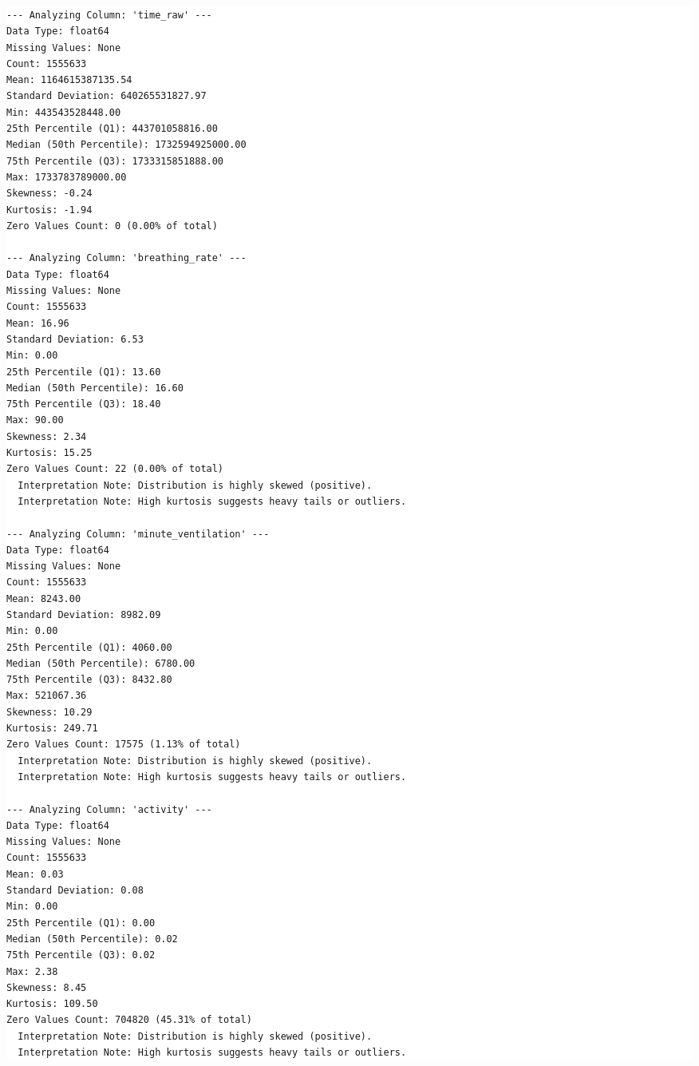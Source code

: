     --- Analyzing Column: 'time_raw' ---
    Data Type: float64
    Missing Values: None
    Count: 1555633
    Mean: 1164615387135.54
    Standard Deviation: 640265531827.97
    Min: 443543528448.00
    25th Percentile (Q1): 443701058816.00
    Median (50th Percentile): 1732594925000.00
    75th Percentile (Q3): 1733315851888.00
    Max: 1733783789000.00
    Skewness: -0.24
    Kurtosis: -1.94
    Zero Values Count: 0 (0.00% of total)
    
    --- Analyzing Column: 'breathing_rate' ---
    Data Type: float64
    Missing Values: None
    Count: 1555633
    Mean: 16.96
    Standard Deviation: 6.53
    Min: 0.00
    25th Percentile (Q1): 13.60
    Median (50th Percentile): 16.60
    75th Percentile (Q3): 18.40
    Max: 90.00
    Skewness: 2.34
    Kurtosis: 15.25
    Zero Values Count: 22 (0.00% of total)
      Interpretation Note: Distribution is highly skewed (positive).
      Interpretation Note: High kurtosis suggests heavy tails or outliers.
    
    --- Analyzing Column: 'minute_ventilation' ---
    Data Type: float64
    Missing Values: None
    Count: 1555633
    Mean: 8243.00
    Standard Deviation: 8982.09
    Min: 0.00
    25th Percentile (Q1): 4060.00
    Median (50th Percentile): 6780.00
    75th Percentile (Q3): 8432.80
    Max: 521067.36
    Skewness: 10.29
    Kurtosis: 249.71
    Zero Values Count: 17575 (1.13% of total)
      Interpretation Note: Distribution is highly skewed (positive).
      Interpretation Note: High kurtosis suggests heavy tails or outliers.
    
    --- Analyzing Column: 'activity' ---
    Data Type: float64
    Missing Values: None
    Count: 1555633
    Mean: 0.03
    Standard Deviation: 0.08
    Min: 0.00
    25th Percentile (Q1): 0.00
    Median (50th Percentile): 0.02
    75th Percentile (Q3): 0.02
    Max: 2.38
    Skewness: 8.45
    Kurtosis: 109.50
    Zero Values Count: 704820 (45.31% of total)
      Interpretation Note: Distribution is highly skewed (positive).
      Interpretation Note: High kurtosis suggests heavy tails or outliers.